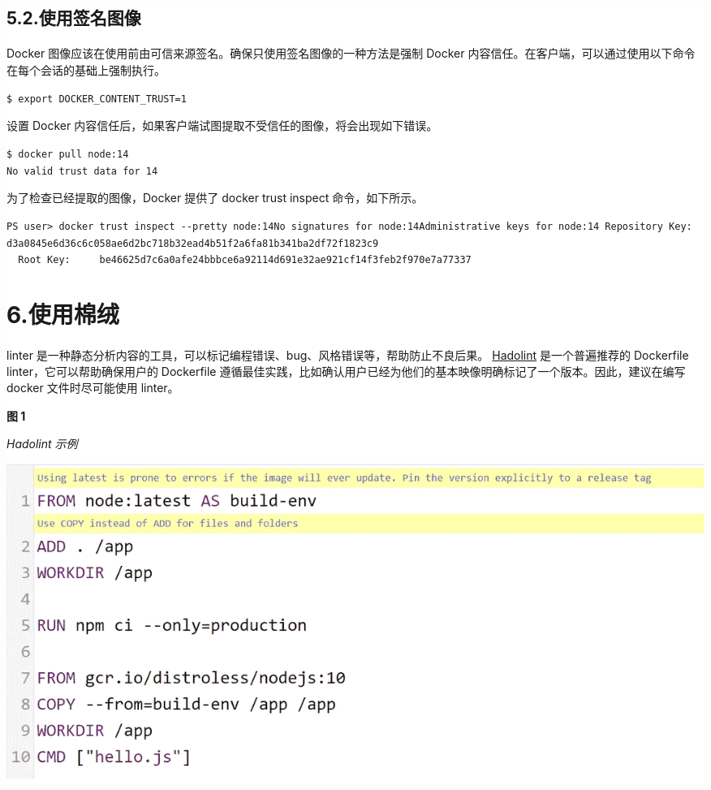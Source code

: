 ## 5.2.使用签名图像

Docker 图像应该在使用前由可信来源签名。确保只使用签名图像的一种方法是强制 Docker 内容信任。在客户端，可以通过使用以下命令在每个会话的基础上强制执行。

```
$ export DOCKER_CONTENT_TRUST=1
```

设置 Docker 内容信任后，如果客户端试图提取不受信任的图像，将会出现如下错误。

```
$ docker pull node:14
No valid trust data for 14
```

为了检查已经提取的图像，Docker 提供了 docker trust inspect 命令，如下所示。

```
PS user> docker trust inspect --pretty node:14No signatures for node:14Administrative keys for node:14 Repository Key:       d3a0845e6d36c6c058ae6d2bc718b32ead4b51f2a6fa81b341ba2df72f1823c9
  Root Key:     be46625d7c6a0afe24bbbce6a92114d691e32ae921cf14f3feb2f970e7a77337
```

# 6.使用棉绒

linter 是一种静态分析内容的工具，可以标记编程错误、bug、风格错误等，帮助防止不良后果。 [Hadolint](https://github.com/hadolint/hadolint) 是一个普遍推荐的 Dockerfile linter，它可以帮助确保用户的 Dockerfile 遵循最佳实践，比如确认用户已经为他们的基本映像明确标记了一个版本。因此，建议在编写 docker 文件时尽可能使用 linter。

**图 1**

*Hadolint 示例*

![](img/d929b193892f701a9cfc5a446288d054.png)
